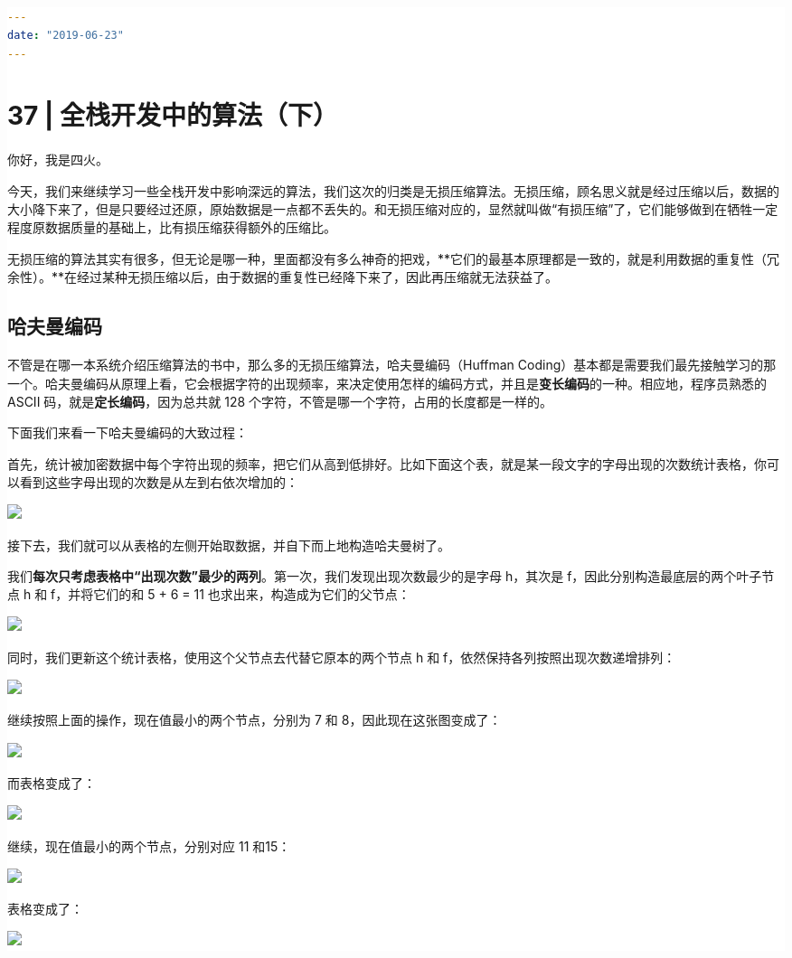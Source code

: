 ```yaml
---
date: "2019-06-23"
---  
```

      
# 37 | 全栈开发中的算法（下）
你好，我是四火。

今天，我们来继续学习一些全栈开发中影响深远的算法，我们这次的归类是无损压缩算法。无损压缩，顾名思义就是经过压缩以后，数据的大小降下来了，但是只要经过还原，原始数据是一点都不丢失的。和无损压缩对应的，显然就叫做“有损压缩”了，它们能够做到在牺牲一定程度原数据质量的基础上，比有损压缩获得额外的压缩比。

无损压缩的算法其实有很多，但无论是哪一种，里面都没有多么神奇的把戏，**它们的最基本原理都是一致的，就是利用数据的重复性（冗余性）。**在经过某种无损压缩以后，由于数据的重复性已经降下来了，因此再压缩就无法获益了。

## 哈夫曼编码

不管是在哪一本系统介绍压缩算法的书中，那么多的无损压缩算法，哈夫曼编码（Huffman Coding）基本都是需要我们最先接触学习的那一个。哈夫曼编码从原理上看，它会根据字符的出现频率，来决定使用怎样的编码方式，并且是**变长编码**的一种。相应地，程序员熟悉的 ASCII 码，就是**定长编码**，因为总共就 128 个字符，不管是哪一个字符，占用的长度都是一样的。

下面我们来看一下哈夫曼编码的大致过程：

首先，统计被加密数据中每个字符出现的频率，把它们从高到低排好。比如下面这个表，就是某一段文字的字母出现的次数统计表格，你可以看到这些字母出现的次数是从左到右依次增加的：



![](/images/全栈工程师修炼指南/07.第六章专题/resourceimageb92ab9cd13863209a33f45974a72f306102a.jpg)

接下去，我们就可以从表格的左侧开始取数据，并自下而上地构造哈夫曼树了。

我们**每次只考虑表格中“出现次数”最少的两列**。第一次，我们发现出现次数最少的是字母 h，其次是 f，因此分别构造最底层的两个叶子节点 h 和 f，并将它们的和 5 + 6 = 11 也求出来，构造成为它们的父节点：

![](/images/全栈工程师修炼指南/07.第六章专题/resourceimage072507ced87b093b15a37a53eec5c11f9525.jpg)

同时，我们更新这个统计表格，使用这个父节点去代替它原本的两个节点 h 和 f，依然保持各列按照出现次数递增排列：

![](/images/全栈工程师修炼指南/07.第六章专题/resourceimagebbc4bb6ba23b7599906e0947ce3c11c93ac4.jpg)

继续按照上面的操作，现在值最小的两个节点，分别为 7 和 8，因此现在这张图变成了：

![](/images/全栈工程师修炼指南/07.第六章专题/resourceimage9e239e960cccbc377d2aa78de0d1b0261523.jpg)

而表格变成了：

![](/images/全栈工程师修炼指南/07.第六章专题/resourceimage50785030c305d3ec507e98fc9ef2837c7a78.jpg)

继续，现在值最小的两个节点，分别对应 11 和15：

![](/images/全栈工程师修炼指南/07.第六章专题/resourceimagee919e9bddf90bba68e53fd05f7ba360be419.jpg)

表格变成了：

![](/images/全栈工程师修炼指南/07.第六章专题/resourceimagee8fae81b887b2257301b0550a8287108effa.jpg)

